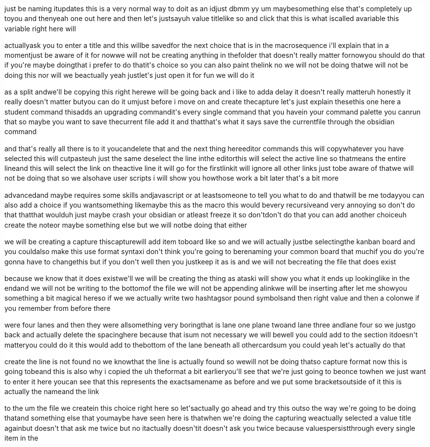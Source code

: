 just be naming itupdates this is a very normal way to doit as an idjust dbmm yy um maybesomething else that's completely up toyou and thenyeah one out here and then let's justsayuh value titlelike so and click that this is what iscalled avariable this variable right here will

actuallyask you to enter a title and this willbe savedfor the next choice that is in the macrosequence i'll explain that in a momentjust be aware of it for nowwe will not be creating anything in thefolder that doesn't really matter fornowyou should do that if you're maybe doingthat i prefer to do thatit's choice so you can also paint thelink no we will not be doing thatwe will not be doing this nor will we beactually yeah justlet's just open it for fun we will do it

as a split andwe'll be copying this right herewe will be going back and i like to adda delay it doesn't really matteruh honestly it really doesn't matter butyou can do it umjust before i move on and create thecapture let's just explain thesethis one here a student command thisadds an upgrading commandit's every single command that you havein your command palette you canrun that so maybe you want to save thecurrent file add it and thatthat's what it says save the currentfile through the obsidian command

and that's really all there is to it youcandelete that and the next thing hereeditor commands this will copywhatever you have selected this will cutpasteuh just the same deselect the line inthe editorthis will select the active line so thatmeans the entire lineand this will select the link on theactive line it will go for the firstlinkit will ignore all other links just tobe aware of thatwe will not be doing that so we alsohave user scripts i will show you howthose work a bit later that's a bit more

advancedand maybe requires some skills andjavascript or at leastsomeone to tell you what to do and thatwill be me todayyou can also add a choice if you wantsomething likemaybe this as the macro this would bevery recursiveand very annoying so don't do that thatthat woulduh just maybe crash your obsidian or atleast freeze it so don'tdon't do that you can add another choiceuh create the noteor maybe something else but we will notbe doing that either

we will be creating a capture thiscapturewill add item toboard like so and we will actually justbe selectingthe kanban board and you couldalso make this use format syntaxi don't think you're going to berenaming your common board that muchif you do you're gonna have to changethis but if you don't well then you justkeep it as is and we will not becreating the file that does exist

because we know that it does existwe'll we will be creating the thing as ataski will show you what it ends up lookinglike in the endand we will not be writing to the bottomof the file we will not be appending alinkwe will be inserting after let me showyou something a bit magical hereso if we we actually write two hashtagsor pound symbolsand then right value and then a colonwe if you remember from before there

were four lanes and then they were allsomething very boringthat is lane one plane twoand lane three andlane four so we justgo back and actually delete the spacinghere because that isum not necessary we will bewell you could add to the section itdoesn't matteryou could do it this would add to thebottom of the lane beneath all othercardsum you could yeah let's actually do that

create the line is not found no we knowthat the line is actually found so wewill not be doing thatso capture format now this is going tobeand this is also why i copied the uh theformat a bit earlieryou'll see that we're just going to beonce towhen we just want to enter it here youcan see that this represents the exactsamename as before and we put some bracketsoutside of it this is actually the nameand the link

to the um the file we createin this choice right here so let'sactually go ahead and try this outso the way we're going to be doing thatand something else that youmaybe have seen here is thatwhen we're doing the capturing weactually selected a value title againbut doesn't that ask me twice but no itactually doesn'tit doesn't ask you twice because valuespersistthrough every single item in the
